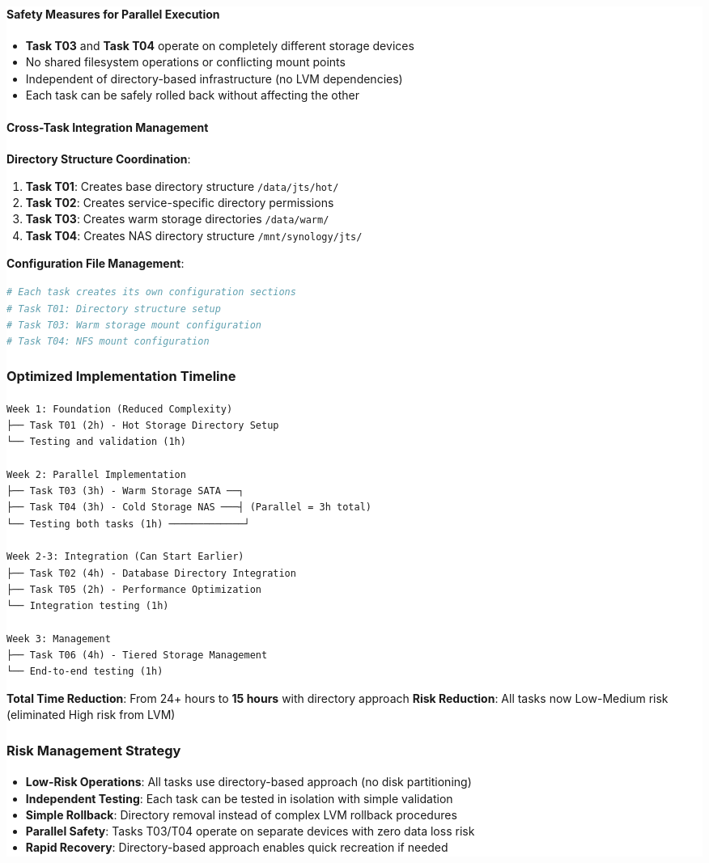 #### Safety Measures for Parallel Execution
- **Task T03** and **Task T04** operate on completely different storage devices
- No shared filesystem operations or conflicting mount points
- Independent of directory-based infrastructure (no LVM dependencies)
- Each task can be safely rolled back without affecting the other

#### Cross-Task Integration Management

**Directory Structure Coordination**:
1. **Task T01**: Creates base directory structure `/data/jts/hot/`
2. **Task T02**: Creates service-specific directory permissions
3. **Task T03**: Creates warm storage directories `/data/warm/`
4. **Task T04**: Creates NAS directory structure `/mnt/synology/jts/`

**Configuration File Management**:
```bash
# Each task creates its own configuration sections
# Task T01: Directory structure setup
# Task T03: Warm storage mount configuration  
# Task T04: NFS mount configuration
```

### Optimized Implementation Timeline

```
Week 1: Foundation (Reduced Complexity)
├── Task T01 (2h) - Hot Storage Directory Setup
└── Testing and validation (1h)

Week 2: Parallel Implementation  
├── Task T03 (3h) - Warm Storage SATA ──┐
├── Task T04 (3h) - Cold Storage NAS ───┤ (Parallel = 3h total)
└── Testing both tasks (1h) ─────────────┘

Week 2-3: Integration (Can Start Earlier)
├── Task T02 (4h) - Database Directory Integration  
├── Task T05 (2h) - Performance Optimization
└── Integration testing (1h)

Week 3: Management
├── Task T06 (4h) - Tiered Storage Management
└── End-to-end testing (1h)
```

**Total Time Reduction**: From 24+ hours to **15 hours** with directory approach
**Risk Reduction**: All tasks now Low-Medium risk (eliminated High risk from LVM)

### Risk Management Strategy

- **Low-Risk Operations**: All tasks use directory-based approach (no disk partitioning)
- **Independent Testing**: Each task can be tested in isolation with simple validation
- **Simple Rollback**: Directory removal instead of complex LVM rollback procedures  
- **Parallel Safety**: Tasks T03/T04 operate on separate devices with zero data loss risk
- **Rapid Recovery**: Directory-based approach enables quick recreation if needed
